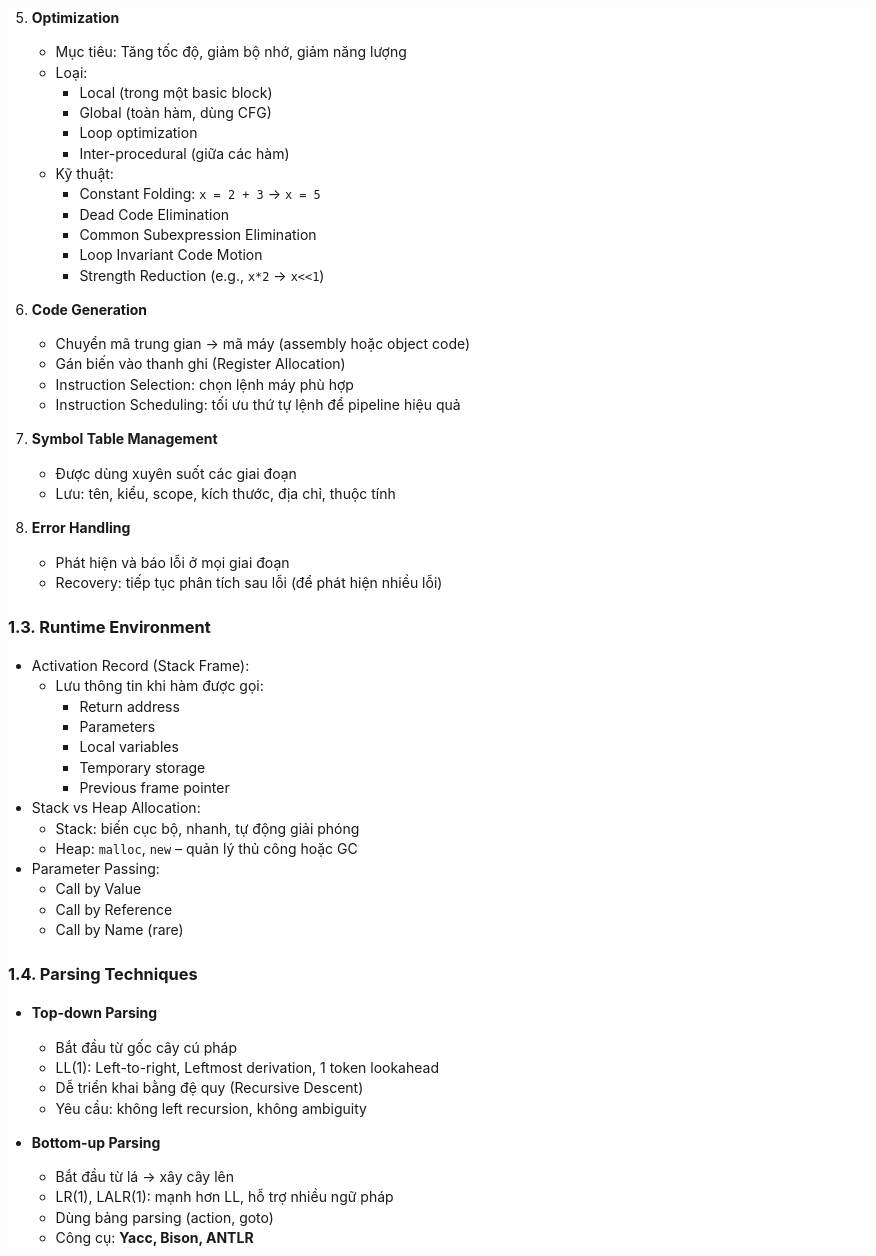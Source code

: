 5. **Optimization**  
   - Mục tiêu: Tăng tốc độ, giảm bộ nhớ, giảm năng lượng  
   - Loại:  
     - Local (trong một basic block)  
     - Global (toàn hàm, dùng CFG)  
     - Loop optimization  
     - Inter-procedural (giữa các hàm)  
   - Kỹ thuật:  
     - Constant Folding: `x = 2 + 3` → `x = 5`  
     - Dead Code Elimination  
     - Common Subexpression Elimination  
     - Loop Invariant Code Motion  
     - Strength Reduction (e.g., `x*2` → `x<<1`)  

6. **Code Generation**  
   - Chuyển mã trung gian → mã máy (assembly hoặc object code)  
   - Gán biến vào thanh ghi (Register Allocation)  
   - Instruction Selection: chọn lệnh máy phù hợp  
   - Instruction Scheduling: tối ưu thứ tự lệnh để pipeline hiệu quả  

7. **Symbol Table Management**  
   - Được dùng xuyên suốt các giai đoạn  
   - Lưu: tên, kiểu, scope, kích thước, địa chỉ, thuộc tính  

8. **Error Handling**  
   - Phát hiện và báo lỗi ở mọi giai đoạn  
   - Recovery: tiếp tục phân tích sau lỗi (để phát hiện nhiều lỗi)  

### 1.3. Runtime Environment  
- Activation Record (Stack Frame):  
  - Lưu thông tin khi hàm được gọi:  
    - Return address  
    - Parameters  
    - Local variables  
    - Temporary storage  
    - Previous frame pointer  
- Stack vs Heap Allocation:  
  - Stack: biến cục bộ, nhanh, tự động giải phóng  
  - Heap: `malloc`, `new` – quản lý thủ công hoặc GC  
- Parameter Passing:  
  - Call by Value  
  - Call by Reference  
  - Call by Name (rare)  

### 1.4. Parsing Techniques  
- **Top-down Parsing**  
  - Bắt đầu từ gốc cây cú pháp  
  - LL(1): Left-to-right, Leftmost derivation, 1 token lookahead  
  - Dễ triển khai bằng đệ quy (Recursive Descent)  
  - Yêu cầu: không left recursion, không ambiguity  

- **Bottom-up Parsing**  
  - Bắt đầu từ lá → xây cây lên  
  - LR(1), LALR(1): mạnh hơn LL, hỗ trợ nhiều ngữ pháp  
  - Dùng bảng parsing (action, goto)  
  - Công cụ: **Yacc, Bison, ANTLR**  
